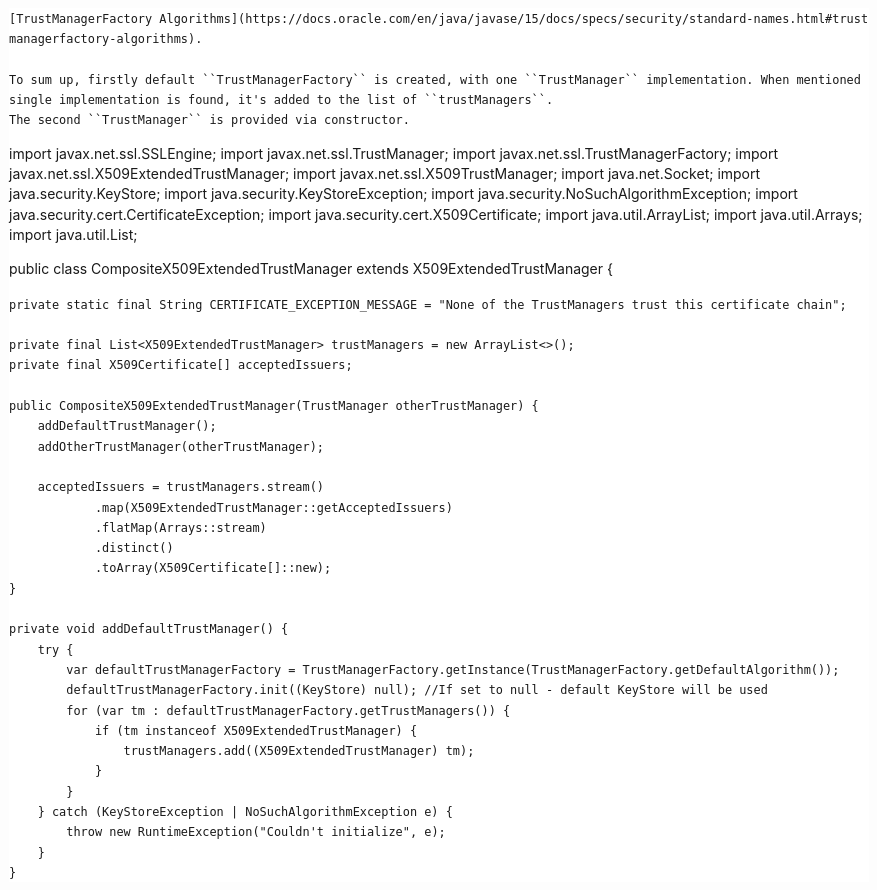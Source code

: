 ```
[TrustManagerFactory Algorithms](https://docs.oracle.com/en/java/javase/15/docs/specs/security/standard-names.html#trustmanagerfactory-algorithms).

To sum up, firstly default ``TrustManagerFactory`` is created, with one ``TrustManager`` implementation. When mentioned single implementation is found, it's added to the list of ``trustManagers``.
The second ``TrustManager`` is provided via constructor.

```
import javax.net.ssl.SSLEngine;
import javax.net.ssl.TrustManager;
import javax.net.ssl.TrustManagerFactory;
import javax.net.ssl.X509ExtendedTrustManager;
import javax.net.ssl.X509TrustManager;
import java.net.Socket;
import java.security.KeyStore;
import java.security.KeyStoreException;
import java.security.NoSuchAlgorithmException;
import java.security.cert.CertificateException;
import java.security.cert.X509Certificate;
import java.util.ArrayList;
import java.util.Arrays;
import java.util.List;

public class CompositeX509ExtendedTrustManager extends X509ExtendedTrustManager {

    private static final String CERTIFICATE_EXCEPTION_MESSAGE = "None of the TrustManagers trust this certificate chain";

    private final List<X509ExtendedTrustManager> trustManagers = new ArrayList<>();
    private final X509Certificate[] acceptedIssuers;

    public CompositeX509ExtendedTrustManager(TrustManager otherTrustManager) {
        addDefaultTrustManager();
        addOtherTrustManager(otherTrustManager);

        acceptedIssuers = trustManagers.stream()
                .map(X509ExtendedTrustManager::getAcceptedIssuers)
                .flatMap(Arrays::stream)
                .distinct()
                .toArray(X509Certificate[]::new);
    }

    private void addDefaultTrustManager() {
        try {
            var defaultTrustManagerFactory = TrustManagerFactory.getInstance(TrustManagerFactory.getDefaultAlgorithm());
            defaultTrustManagerFactory.init((KeyStore) null); //If set to null - default KeyStore will be used
            for (var tm : defaultTrustManagerFactory.getTrustManagers()) {
                if (tm instanceof X509ExtendedTrustManager) {
                    trustManagers.add((X509ExtendedTrustManager) tm);
                }
            }
        } catch (KeyStoreException | NoSuchAlgorithmException e) {
            throw new RuntimeException("Couldn't initialize", e);
        }
    }
